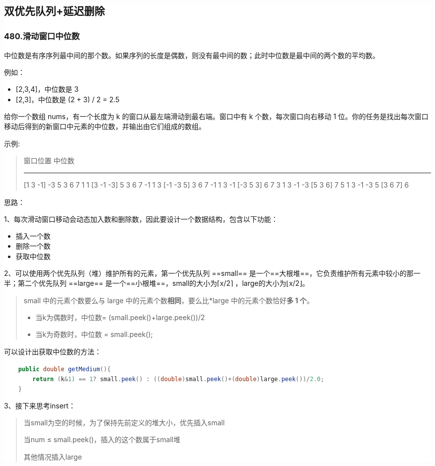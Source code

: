 ## 双优先队列+延迟删除

### 480.滑动窗口中位数

中位数是有序序列最中间的那个数。如果序列的长度是偶数，则没有最中间的数；此时中位数是最中间的两个数的平均数。

例如：

* [2,3,4]，中位数是 3
* [2,3]，中位数是 (2 + 3) / 2 = 2.5

给你一个数组 nums，有一个长度为 k 的窗口从最左端滑动到最右端。窗口中有 k 个数，每次窗口向右移动 1 位。你的任务是找出每次窗口移动后得到的新窗口中元素的中位数，并输出由它们组成的数组。

示例:

> 窗口位置                      中位数
> ---------------               -----
> [1  3  -1] -3  5  3  6  7       1
>  1 [3  -1  -3] 5  3  6  7      -1
>  1  3 [-1  -3  5] 3  6  7      -1
>  1  3  -1 [-3  5  3] 6  7       3
>  1  3  -1  -3 [5  3  6] 7       5
>  1  3  -1  -3  5 [3  6  7]      6

思路：

1、每次滑动窗口移动会动态加入数和删除数，因此要设计一个数据结构，包含以下功能：

* 插入一个数
* 删除一个数
* 获取中位数

2、可以使用两个优先队列（堆）维护所有的元素，第一个优先队列 ==small== 是一个==大根堆==，它负责维护所有元素中较小的那一半；第二个优先队列 ==large== 是一个==小根堆==，small的大小为⌈x/2⌉ ，large的大小为⌊x/2⌋。

> small 中的元素个数要么与 large 中的元素个数**相同**，要么比*large 中的元素个数恰好**多 1 个**。
>
> * 当k为偶数时，中位数= (small.peek()+large.peek())/2
>
> * 当k为奇数时，中位数 = small.peek();

可以设计出获取中位数的方法：

```java
    public double getMedium(){
        return (k&1) == 1? small.peek() : ((double)small.peek()+(double)large.peek())/2.0;
    }
```

3、接下来思考insert：

> 当small为空的时候，为了保持先前定义的堆大小，优先插入small
>
> 当num ≤ small.peek()，插入的这个数属于small堆
>
> 其他情况插入large

